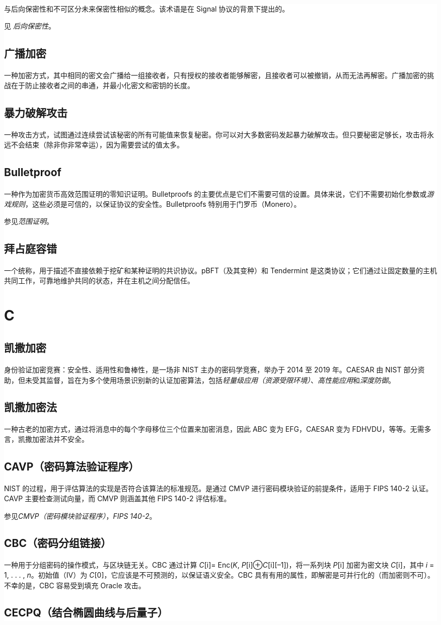 与后向保密性和不可区分未来保密性相似的概念。该术语是在 Signal 协议的背景下提出的。

见 *后向保密性*。

## 广播加密

一种加密方式，其中相同的密文会广播给一组接收者，只有授权的接收者能够解密，且接收者可以被撤销，从而无法再解密。广播加密的挑战在于防止接收者之间的串通，并最小化密文和密钥的长度。

## 暴力破解攻击

一种攻击方式，试图通过连续尝试该秘密的所有可能值来恢复秘密。你可以对大多数密码发起暴力破解攻击。但只要秘密足够长，攻击将永远不会结束（除非你非常幸运），因为需要尝试的值太多。

## Bulletproof

一种作为加密货币高效范围证明的零知识证明。Bulletproofs 的主要优点是它们不需要可信的设置。具体来说，它们不需要初始化参数或*游戏规则*，这些必须是可信的，以保证协议的安全性。Bulletproofs 特别用于门罗币（Monero）。

参见*范围证明*。

## 拜占庭容错

一个统称，用于描述不直接依赖于挖矿和某种证明的共识协议。pBFT（及其变种）和 Tendermint 是这类协议；它们通过让固定数量的主机共同工作，可靠地维护共同的状态，并在主机之间分配信任。

# C

## 凯撒加密

身份验证加密竞赛：安全性、适用性和鲁棒性，是一场非 NIST 主办的密码学竞赛，举办于 2014 至 2019 年。CAESAR 由 NIST 部分资助，但未受其监督，旨在为多个使用场景识别新的认证加密算法，包括*轻量级应用（资源受限环境）*、*高性能应用*和*深度防御*。

## 凯撒加密法

一种古老的加密方式，通过将消息中的每个字母移位三个位置来加密消息，因此 ABC 变为 EFG，CAESAR 变为 FDHVDU，等等。无需多言，凯撒加密法并不安全。

## CAVP（密码算法验证程序）

NIST 的过程，用于评估算法的实现是否符合该算法的标准规范。是通过 CMVP 进行密码模块验证的前提条件，适用于 FIPS 140-2 认证。CAVP 主要检查测试向量，而 CMVP 则涵盖其他 FIPS 140-2 评估标准。

参见*CMVP（密码模块验证程序）*，*FIPS 140-2*。

## CBC（密码分组链接）

一种用于分组密码的操作模式，与区块链无关。CBC 通过计算 *C*[i]= Enc(*K*, *P*[i]⊕*C*[i][–1])，将一系列块 *P*[i] 加密为密文块 *C*[i]，其中 *i* = 1, . . . , *n*。初始值（IV）为 *C*[0]，它应该是不可预测的，以保证语义安全。CBC 具有有用的属性，即解密是可并行化的（而加密则不可）。不幸的是，CBC 容易受到填充 Oracle 攻击。

## CECPQ（结合椭圆曲线与后量子）
